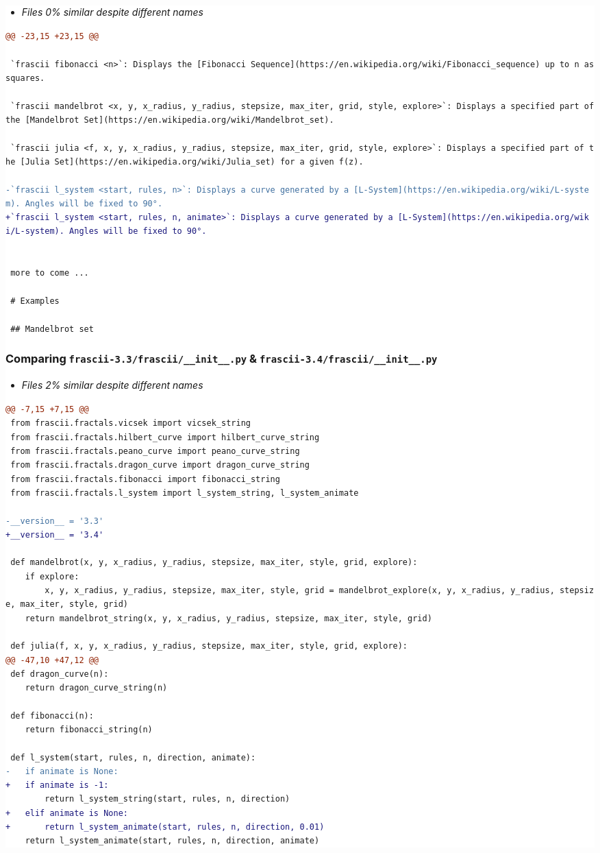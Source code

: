  * *Files 0% similar despite different names*

```diff
@@ -23,15 +23,15 @@
 
 `frascii fibonacci <n>`: Displays the [Fibonacci Sequence](https://en.wikipedia.org/wiki/Fibonacci_sequence) up to n as squares.
 
 `frascii mandelbrot <x, y, x_radius, y_radius, stepsize, max_iter, grid, style, explore>`: Displays a specified part of the [Mandelbrot Set](https://en.wikipedia.org/wiki/Mandelbrot_set).
 
 `frascii julia <f, x, y, x_radius, y_radius, stepsize, max_iter, grid, style, explore>`: Displays a specified part of the [Julia Set](https://en.wikipedia.org/wiki/Julia_set) for a given f(z).
 
-`frascii l_system <start, rules, n>`: Displays a curve generated by a [L-System](https://en.wikipedia.org/wiki/L-system). Angles will be fixed to 90°.
+`frascii l_system <start, rules, n, animate>`: Displays a curve generated by a [L-System](https://en.wikipedia.org/wiki/L-system). Angles will be fixed to 90°.
 
 
 more to come ...
 
 # Examples
 
 ## Mandelbrot set
```

### Comparing `frascii-3.3/frascii/__init__.py` & `frascii-3.4/frascii/__init__.py`

 * *Files 2% similar despite different names*

```diff
@@ -7,15 +7,15 @@
 from frascii.fractals.vicsek import vicsek_string
 from frascii.fractals.hilbert_curve import hilbert_curve_string
 from frascii.fractals.peano_curve import peano_curve_string
 from frascii.fractals.dragon_curve import dragon_curve_string
 from frascii.fractals.fibonacci import fibonacci_string
 from frascii.fractals.l_system import l_system_string, l_system_animate
 
-__version__ = '3.3'
+__version__ = '3.4'
 
 def mandelbrot(x, y, x_radius, y_radius, stepsize, max_iter, style, grid, explore):
 	if explore:
 		x, y, x_radius, y_radius, stepsize, max_iter, style, grid = mandelbrot_explore(x, y, x_radius, y_radius, stepsize, max_iter, style, grid)
 	return mandelbrot_string(x, y, x_radius, y_radius, stepsize, max_iter, style, grid)
 
 def julia(f, x, y, x_radius, y_radius, stepsize, max_iter, style, grid, explore):
@@ -47,10 +47,12 @@
 def dragon_curve(n):
 	return dragon_curve_string(n)
 
 def fibonacci(n):
 	return fibonacci_string(n)
 
 def l_system(start, rules, n, direction, animate):
-	if animate is None:
+	if animate is -1:
 		return l_system_string(start, rules, n, direction)
+	elif animate is None:
+		return l_system_animate(start, rules, n, direction, 0.01)
 	return l_system_animate(start, rules, n, direction, animate)
```